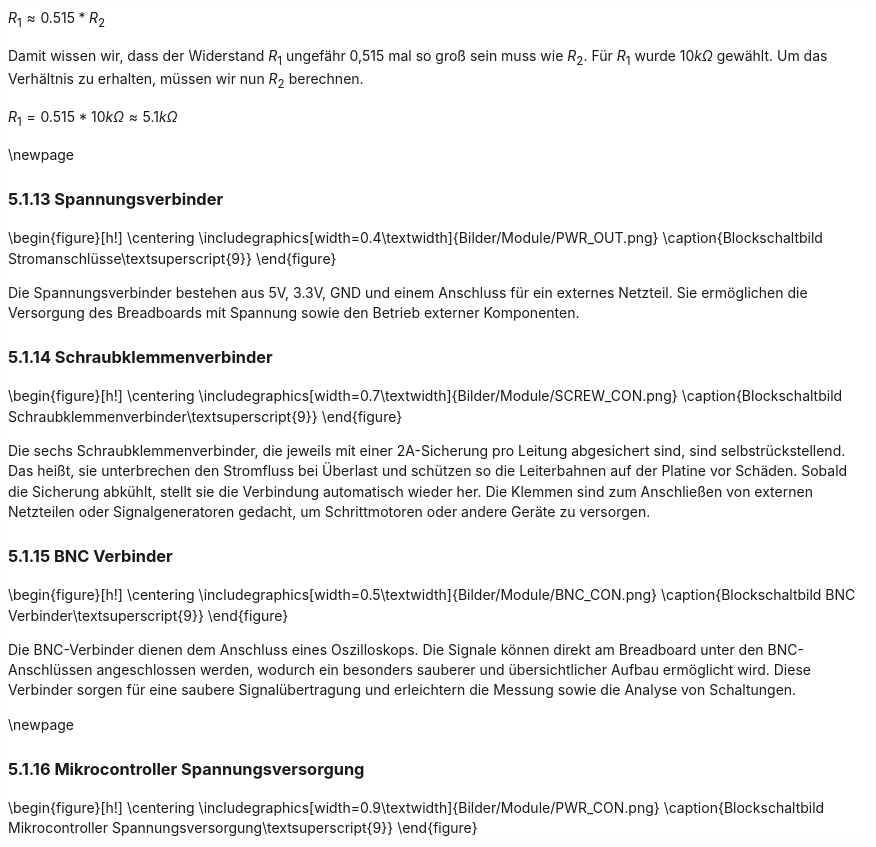$R_1 \approx 0.515*R_2$

Damit wissen wir, dass der Widerstand $R_1$ ungefähr 0,515 mal so groß sein muss wie $R_2$. Für $R_1$ wurde $10k\Omega$ gewählt. Um das Verhältnis zu erhalten, müssen wir nun $R_2$ berechnen.

$R_1 = 0.515 * 10k\Omega \approx 5.1k\Omega$

\newpage

### 5.1.13 Spannungsverbinder

\begin{figure}[h!]
    \centering
    \includegraphics[width=0.4\textwidth]{Bilder/Module/PWR_OUT.png}
    \caption{Blockschaltbild Stromanschlüsse\textsuperscript{9}}
\end{figure}

Die Spannungsverbinder bestehen aus 5V, 3.3V, GND und einem Anschluss für ein externes Netzteil. Sie ermöglichen die Versorgung des Breadboards mit Spannung sowie den Betrieb externer Komponenten.

### 5.1.14 Schraubklemmenverbinder

\begin{figure}[h!]
    \centering
    \includegraphics[width=0.7\textwidth]{Bilder/Module/SCREW_CON.png}
    \caption{Blockschaltbild Schraubklemmenverbinder\textsuperscript{9}}
\end{figure}

Die sechs Schraubklemmenverbinder, die jeweils mit einer 2A-Sicherung pro Leitung abgesichert sind, sind selbstrückstellend. Das heißt, sie unterbrechen den Stromfluss bei Überlast und schützen so die Leiterbahnen auf der Platine vor Schäden. Sobald die Sicherung abkühlt, stellt sie die Verbindung automatisch wieder her. Die Klemmen sind zum Anschließen von externen Netzteilen oder Signalgeneratoren gedacht, um Schrittmotoren oder andere Geräte zu versorgen.

### 5.1.15 BNC Verbinder

\begin{figure}[h!]
    \centering
    \includegraphics[width=0.5\textwidth]{Bilder/Module/BNC_CON.png}
    \caption{Blockschaltbild BNC Verbinder\textsuperscript{9}}
\end{figure}

Die BNC-Verbinder dienen dem Anschluss eines Oszilloskops. Die Signale können direkt am Breadboard unter den BNC-Anschlüssen angeschlossen werden, wodurch ein besonders sauberer und übersichtlicher Aufbau ermöglicht wird. Diese Verbinder sorgen für eine saubere Signalübertragung und erleichtern die Messung sowie die Analyse von Schaltungen.

\newpage

### 5.1.16 Mikrocontroller Spannungsversorgung

\begin{figure}[h!]
    \centering
    \includegraphics[width=0.9\textwidth]{Bilder/Module/PWR_CON.png}
    \caption{Blockschaltbild Mikrocontroller Spannungsversorgung\textsuperscript{9}}
\end{figure}
